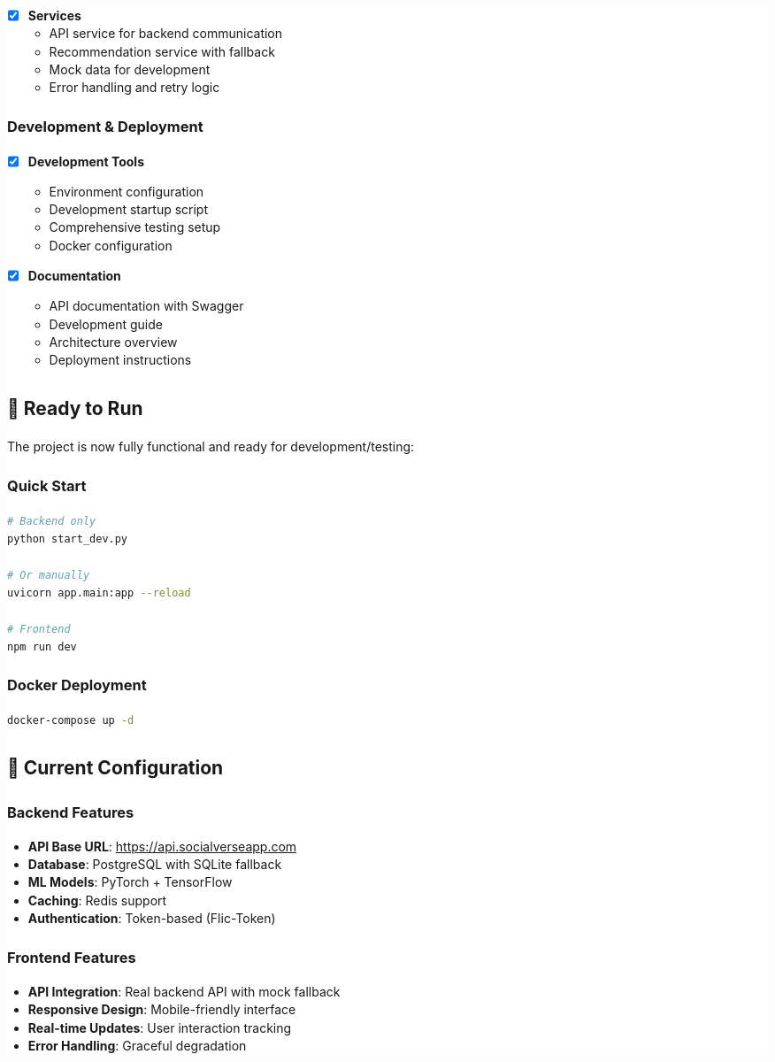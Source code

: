 - [x] **Services**
  - API service for backend communication
  - Recommendation service with fallback
  - Mock data for development
  - Error handling and retry logic

### Development & Deployment
- [x] **Development Tools**
  - Environment configuration
  - Development startup script
  - Comprehensive testing setup
  - Docker configuration

- [x] **Documentation**
  - API documentation with Swagger
  - Development guide
  - Architecture overview
  - Deployment instructions

## 🚀 Ready to Run

The project is now fully functional and ready for development/testing:

### Quick Start
```bash
# Backend only
python start_dev.py

# Or manually
uvicorn app.main:app --reload

# Frontend
npm run dev
```

### Docker Deployment
```bash
docker-compose up -d
```

## 🔧 Current Configuration

### Backend Features
- **API Base URL**: https://api.socialverseapp.com
- **Database**: PostgreSQL with SQLite fallback
- **ML Models**: PyTorch + TensorFlow
- **Caching**: Redis support
- **Authentication**: Token-based (Flic-Token)

### Frontend Features
- **API Integration**: Real backend API with mock fallback
- **Responsive Design**: Mobile-friendly interface
- **Real-time Updates**: User interaction tracking
- **Error Handling**: Graceful degradation
